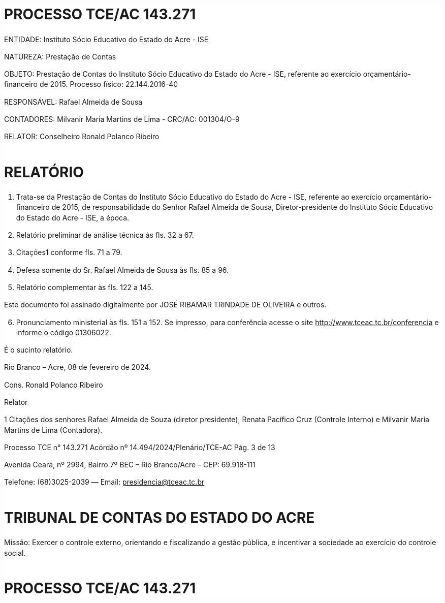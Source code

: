 # PROCESSO TCE/AC 143.271

ENTIDADE: Instituto Sócio Educativo do Estado do Acre - ISE

NATUREZA: Prestação de Contas

OBJETO: Prestação de Contas do Instituto Sócio Educativo do Estado do Acre - ISE, referente ao exercício orçamentário-financeiro de 2015. Processo físico: 22.144.2016-40

RESPONSÁVEL: Rafael Almeida de Sousa

CONTADORES: Milvanir Maria Martins de Lima - CRC/AC: 001304/O-9

RELATOR: Conselheiro Ronald Polanco Ribeiro

# RELATÓRIO

1. Trata-se da Prestação de Contas do Instituto Sócio Educativo do Estado do Acre - ISE, referente ao exercício orçamentário-financeiro de 2015, de responsabilidade do Senhor Rafael Almeida de Sousa, Diretor-presidente do Instituto Sócio Educativo do Estado do Acre - ISE, a época.

2. Relatório preliminar de análise técnica às fls. 32 a 67.

3. Citações1 conforme fls. 71 a 79.

4. Defesa somente do Sr. Rafael Almeida de Sousa às fls. 85 a 96.

5. Relatório complementar às fls. 122 a 145.

Este documento foi assinado digitalmente por JOSÉ RIBAMAR TRINDADE DE OLIVEIRA e outros.

6. Pronunciamento ministerial às fls. 151 a 152. Se impresso, para conferência acesse o site http://www.tceac.tc.br/conferencia e informe o código 01306022.

É o sucinto relatório.

Rio Branco – Acre, 08 de fevereiro de 2024.

Cons. Ronald Polanco Ribeiro

Relator

1 Citações dos senhores Rafael Almeida de Souza (diretor presidente), Renata Pacífico Cruz (Controle Interno) e Milvanir Maria Martins de Lima (Contadora).

Processo TCE n° 143.271 Acórdão nº 14.494/2024/Plenário/TCE-AC Pág. 3 de 13

Avenida Ceará, nº 2994, Bairro 7º BEC – Rio Branco/Acre – CEP: 69.918-111

Telefone: (68)3025-2039 –– Email: presidencia@tceac.tc.br

# TRIBUNAL DE CONTAS DO ESTADO DO ACRE

Missão: Exercer o controle externo, orientando e fiscalizando a gestão pública, e incentivar a sociedade ao exercício do controle social.

# PROCESSO TCE/AC 143.271
